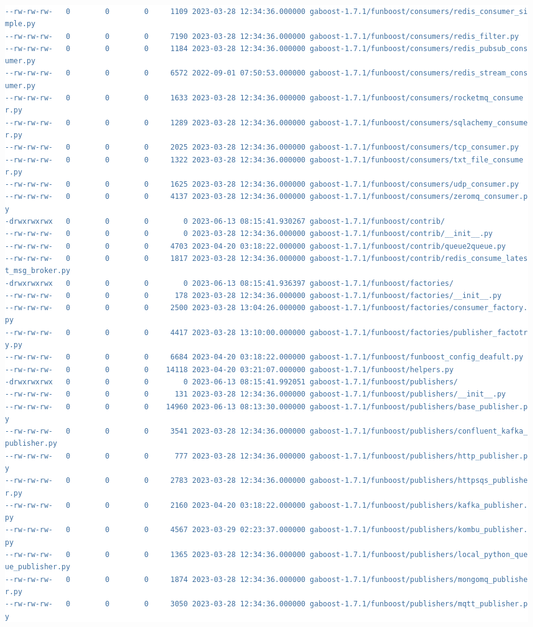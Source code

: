 ```diff
--rw-rw-rw-   0        0        0     1109 2023-03-28 12:34:36.000000 gaboost-1.7.1/funboost/consumers/redis_consumer_simple.py
--rw-rw-rw-   0        0        0     7190 2023-03-28 12:34:36.000000 gaboost-1.7.1/funboost/consumers/redis_filter.py
--rw-rw-rw-   0        0        0     1184 2023-03-28 12:34:36.000000 gaboost-1.7.1/funboost/consumers/redis_pubsub_consumer.py
--rw-rw-rw-   0        0        0     6572 2022-09-01 07:50:53.000000 gaboost-1.7.1/funboost/consumers/redis_stream_consumer.py
--rw-rw-rw-   0        0        0     1633 2023-03-28 12:34:36.000000 gaboost-1.7.1/funboost/consumers/rocketmq_consumer.py
--rw-rw-rw-   0        0        0     1289 2023-03-28 12:34:36.000000 gaboost-1.7.1/funboost/consumers/sqlachemy_consumer.py
--rw-rw-rw-   0        0        0     2025 2023-03-28 12:34:36.000000 gaboost-1.7.1/funboost/consumers/tcp_consumer.py
--rw-rw-rw-   0        0        0     1322 2023-03-28 12:34:36.000000 gaboost-1.7.1/funboost/consumers/txt_file_consumer.py
--rw-rw-rw-   0        0        0     1625 2023-03-28 12:34:36.000000 gaboost-1.7.1/funboost/consumers/udp_consumer.py
--rw-rw-rw-   0        0        0     4137 2023-03-28 12:34:36.000000 gaboost-1.7.1/funboost/consumers/zeromq_consumer.py
-drwxrwxrwx   0        0        0        0 2023-06-13 08:15:41.930267 gaboost-1.7.1/funboost/contrib/
--rw-rw-rw-   0        0        0        0 2023-03-28 12:34:36.000000 gaboost-1.7.1/funboost/contrib/__init__.py
--rw-rw-rw-   0        0        0     4703 2023-04-20 03:18:22.000000 gaboost-1.7.1/funboost/contrib/queue2queue.py
--rw-rw-rw-   0        0        0     1817 2023-03-28 12:34:36.000000 gaboost-1.7.1/funboost/contrib/redis_consume_latest_msg_broker.py
-drwxrwxrwx   0        0        0        0 2023-06-13 08:15:41.936397 gaboost-1.7.1/funboost/factories/
--rw-rw-rw-   0        0        0      178 2023-03-28 12:34:36.000000 gaboost-1.7.1/funboost/factories/__init__.py
--rw-rw-rw-   0        0        0     2500 2023-03-28 13:04:26.000000 gaboost-1.7.1/funboost/factories/consumer_factory.py
--rw-rw-rw-   0        0        0     4417 2023-03-28 13:10:00.000000 gaboost-1.7.1/funboost/factories/publisher_factotry.py
--rw-rw-rw-   0        0        0     6684 2023-04-20 03:18:22.000000 gaboost-1.7.1/funboost/funboost_config_deafult.py
--rw-rw-rw-   0        0        0    14118 2023-04-20 03:21:07.000000 gaboost-1.7.1/funboost/helpers.py
-drwxrwxrwx   0        0        0        0 2023-06-13 08:15:41.992051 gaboost-1.7.1/funboost/publishers/
--rw-rw-rw-   0        0        0      131 2023-03-28 12:34:36.000000 gaboost-1.7.1/funboost/publishers/__init__.py
--rw-rw-rw-   0        0        0    14960 2023-06-13 08:13:30.000000 gaboost-1.7.1/funboost/publishers/base_publisher.py
--rw-rw-rw-   0        0        0     3541 2023-03-28 12:34:36.000000 gaboost-1.7.1/funboost/publishers/confluent_kafka_publisher.py
--rw-rw-rw-   0        0        0      777 2023-03-28 12:34:36.000000 gaboost-1.7.1/funboost/publishers/http_publisher.py
--rw-rw-rw-   0        0        0     2783 2023-03-28 12:34:36.000000 gaboost-1.7.1/funboost/publishers/httpsqs_publisher.py
--rw-rw-rw-   0        0        0     2160 2023-04-20 03:18:22.000000 gaboost-1.7.1/funboost/publishers/kafka_publisher.py
--rw-rw-rw-   0        0        0     4567 2023-03-29 02:23:37.000000 gaboost-1.7.1/funboost/publishers/kombu_publisher.py
--rw-rw-rw-   0        0        0     1365 2023-03-28 12:34:36.000000 gaboost-1.7.1/funboost/publishers/local_python_queue_publisher.py
--rw-rw-rw-   0        0        0     1874 2023-03-28 12:34:36.000000 gaboost-1.7.1/funboost/publishers/mongomq_publisher.py
--rw-rw-rw-   0        0        0     3050 2023-03-28 12:34:36.000000 gaboost-1.7.1/funboost/publishers/mqtt_publisher.py
```
